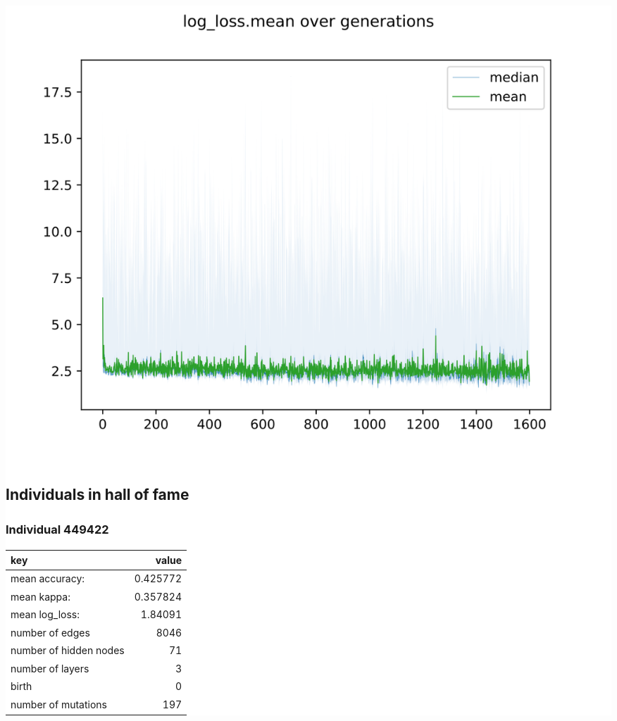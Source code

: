 ![log_loss.mean over generations](media/gen_metrics_log_loss.mean.svg)


## Individuals in hall of fame

### Individual 449422


| key                    |       value |
|:-----------------------|------------:|
| mean accuracy:         |    0.425772 |
| mean kappa:            |    0.357824 |
| mean log_loss:         |    1.84091  |
| number of edges        | 8046        |
| number of hidden nodes |   71        |
| number of layers       |    3        |
| birth                  |    0        |
| number of mutations    |  197        |
